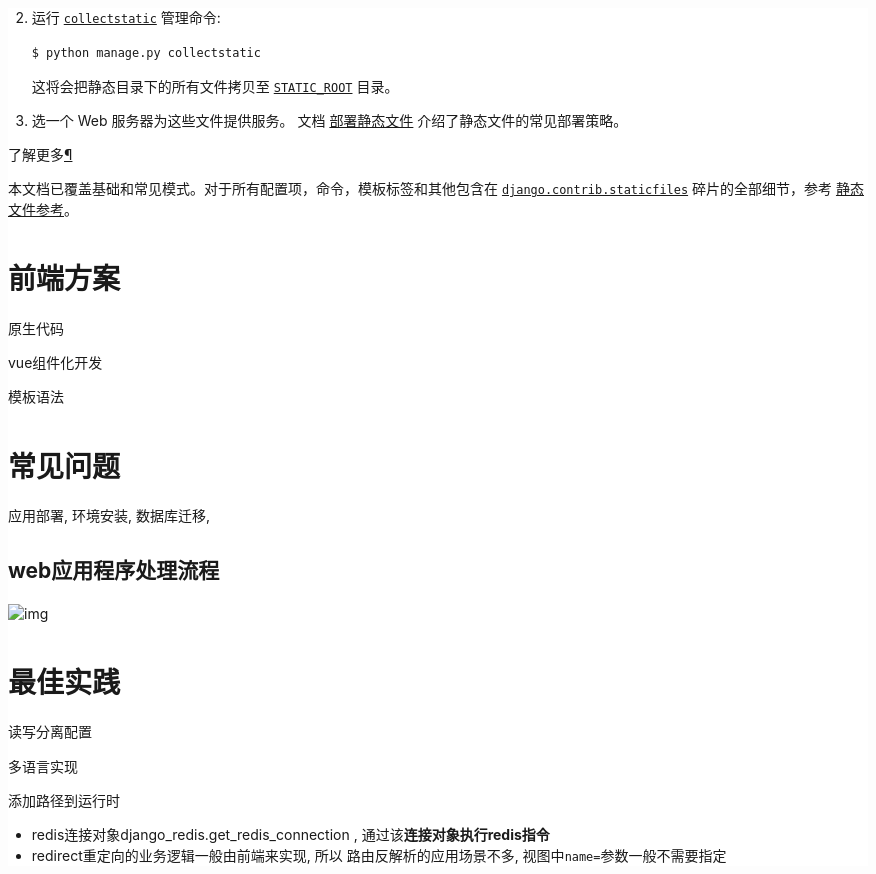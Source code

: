 2. 运行 [`collectstatic`](https://docs.djangoproject.com/zh-hans/3.0/ref/contrib/staticfiles/#django-admin-collectstatic) 管理命令:

   ```
   $ python manage.py collectstatic
   ```

   这将会把静态目录下的所有文件拷贝至 [`STATIC_ROOT`](https://docs.djangoproject.com/zh-hans/3.0/ref/settings/#std:setting-STATIC_ROOT) 目录。

3. 选一个 Web 服务器为这些文件提供服务。 文档 [部署静态文件](https://docs.djangoproject.com/zh-hans/3.0/howto/static-files/deployment/) 介绍了静态文件的常见部署策略。



了解更多[¶](https://docs.djangoproject.com/zh-hans/3.0/howto/static-files/#learn-more)

本文档已覆盖基础和常见模式。对于所有配置项，命令，模板标签和其他包含在 [`django.contrib.staticfiles`](https://docs.djangoproject.com/zh-hans/3.0/ref/contrib/staticfiles/#module-django.contrib.staticfiles) 碎片的全部细节，参考 [静态文件参考](https://docs.djangoproject.com/zh-hans/3.0/ref/contrib/staticfiles/)。



# 前端方案

原生代码

vue组件化开发

模板语法

# 常见问题

应用部署, 环境安装, 数据库迁移, 

## web应用程序处理流程

![img](https://wwfyde.oss-cn-hangzhou.aliyuncs.com/images/20210427103816.png)

# 最佳实践

读写分离配置

多语言实现

添加路径到运行时

- redis连接对象django_redis.get_redis_connection , 通过该**连接对象执行redis指令**
- redirect重定向的业务逻辑一般由前端来实现, 所以 路由反解析的应用场景不多, 视图中`name=`参数一般不需要指定





